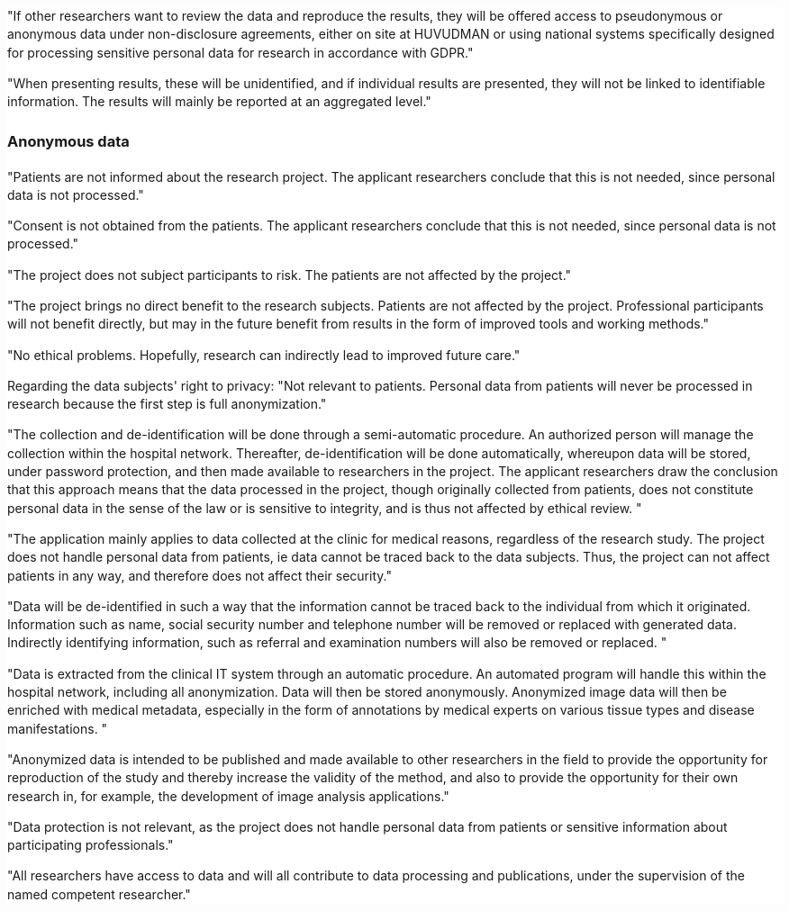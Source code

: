 "If other researchers want to review the data and reproduce the results, they will be offered access to pseudonymous or anonymous data under non-disclosure agreements, either on site at HUVUDMAN or using national systems specifically designed for processing sensitive personal data for research in accordance with GDPR."

"When presenting results, these will be unidentified, and if individual results are presented, they will not be linked to identifiable information. The results will mainly be reported at an aggregated level."

### Anonymous data

"Patients are not informed about the research project. The applicant researchers conclude that this is not needed, since personal data is not processed."

"Consent is not obtained from the patients. The applicant researchers conclude that this is not needed, since personal data is not processed."

"The project does not subject participants to risk. The patients are not affected by the project."

"The project brings no direct benefit to the research subjects. Patients are not affected by the project. Professional participants will not benefit directly, but may in the future benefit from results in the form of improved tools and working methods."

"No ethical problems. Hopefully, research can indirectly lead to improved future care."

Regarding the data subjects' right to privacy: "Not relevant to patients. Personal data from patients will never be processed in research because the first step is full anonymization."

"The collection and de-identification will be done through a semi-automatic procedure. An authorized person will manage the collection within the hospital network. Thereafter, de-identification will be done automatically, whereupon data will be stored, under password protection, and then made available to researchers in the project. The applicant researchers draw the conclusion that this approach means that the data processed in the project, though originally collected from patients, does not constitute personal data in the sense of the law or is sensitive to integrity, and is thus not affected by ethical review. "

"The application mainly applies to data collected at the clinic for medical reasons, regardless of the research study. The project does not handle personal data from patients, ie data cannot be traced back to the data subjects. Thus, the project can not affect patients in any way, and therefore does not affect their security."

"Data will be de-identified in such a way that the information cannot be traced back to the individual from which it originated. Information such as name, social security number and telephone number will be removed or replaced with generated data. Indirectly identifying information, such as referral and examination numbers will also be removed or replaced. "

"Data is extracted from the clinical IT system through an automatic procedure. An automated program will handle this within the hospital network, including all anonymization. Data will then be stored anonymously. Anonymized image data will then be enriched with medical metadata, especially in the form of annotations by medical experts on various tissue types and disease manifestations. "

"Anonymized data is intended to be published and made available to other researchers in the field to provide the opportunity for reproduction of the study and thereby increase the validity of the method, and also to provide the opportunity for their own research in, for example, the development of image analysis applications."

"Data protection is not relevant, as the project does not handle personal data from patients or sensitive information about participating professionals."

"All researchers have access to data and will all contribute to data processing and publications, under the supervision of the named competent researcher."
